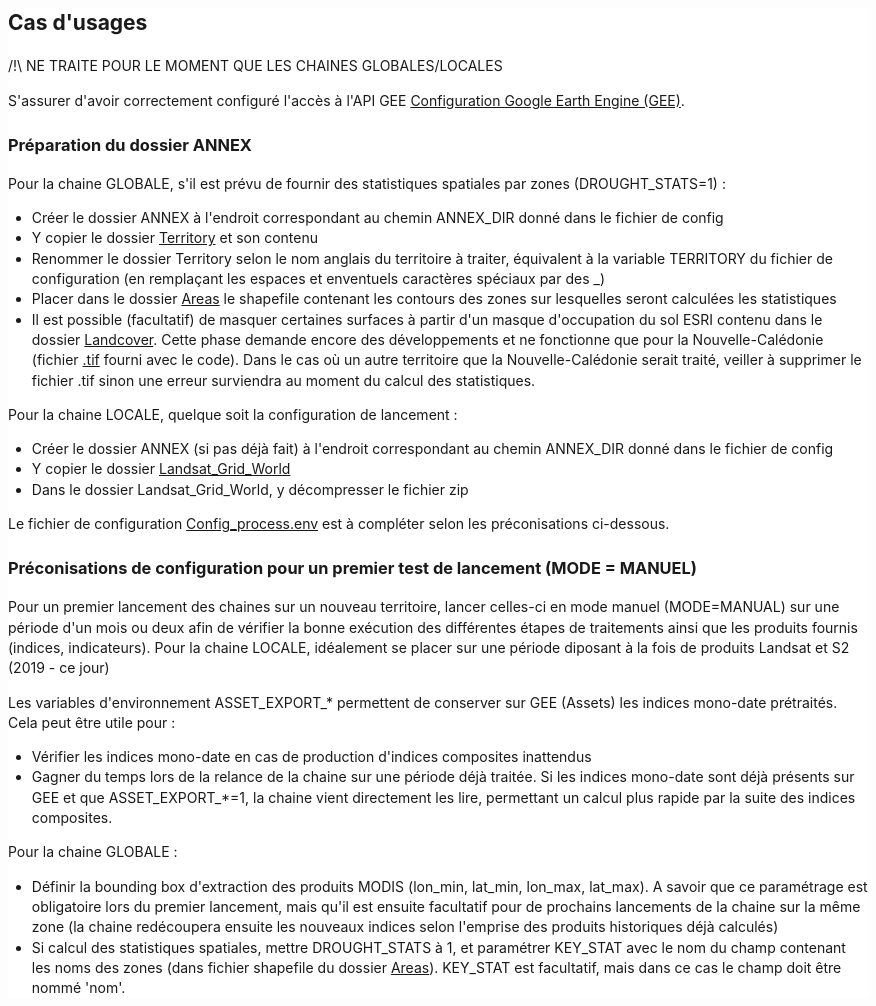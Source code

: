 ## Cas d'usages

/!\ NE TRAITE POUR LE MOMENT QUE LES CHAINES GLOBALES/LOCALES

S'assurer d'avoir correctement configuré l'accès à l'API GEE [Configuration Google Earth Engine (GEE)](#configuration-google-earth-engine-(gee)).

### Préparation du dossier ANNEX

Pour la chaine GLOBALE, s'il est prévu de fournir des statistiques spatiales par zones (DROUGHT_STATS=1) :
- Créer le dossier ANNEX à l'endroit correspondant au chemin ANNEX_DIR donné dans le fichier de config
- Y copier le dossier [Territory](dmpipeline/ANNEX_Data/Territory) et son contenu
- Renommer le dossier Territory selon le nom anglais du territoire à traiter, équivalent à la variable TERRITORY du fichier de configuration (en remplaçant les espaces et enventuels caractères spéciaux par des _)
- Placer dans le dossier [Areas](dmpipeline/ANNEX_Data/Territory/Areas) le shapefile contenant les contours des zones sur lesquelles seront calculées les statistiques
- Il est possible (facultatif) de masquer certaines surfaces à partir d'un masque d'occupation du sol ESRI contenu dans le dossier [Landcover](dmpipeline/ANNEX_Data/Territory/Landcover). Cette phase demande encore des développements et ne fonctionne que pour la Nouvelle-Calédonie (fichier [.tif](dmpipeline/ANNEX_Data/Territory/Landcover/58K_20200101-20210101.tif) fourni avec le code). Dans le cas où un autre territoire que la Nouvelle-Calédonie serait traité, veiller à supprimer le fichier .tif sinon une erreur surviendra au moment du calcul des statistiques.

Pour la chaine LOCALE, quelque soit la configuration de lancement :
- Créer le dossier ANNEX (si pas déjà fait) à l'endroit correspondant au chemin ANNEX_DIR donné dans le fichier de config
- Y copier le dossier [Landsat_Grid_World](dmpipeline/ANNEX_Data/Landsat_Grid_World)
- Dans le dossier Landsat_Grid_World, y décompresser le fichier zip

Le fichier de configuration [Config_process.env](Config_process.env) est à compléter selon les préconisations ci-dessous.

### Préconisations de configuration pour un premier test de lancement (MODE = MANUEL)

Pour un premier lancement des chaines sur un nouveau territoire, lancer celles-ci en mode manuel (MODE=MANUAL) sur une période d'un mois ou deux afin de vérifier la bonne exécution des différentes étapes de traitements ainsi que les produits fournis (indices, indicateurs).
Pour la chaine LOCALE, idéalement se placer sur une période diposant à la fois de produits Landsat et S2 (2019 - ce jour)

Les variables d'environnement ASSET_EXPORT_* permettent de conserver sur GEE (Assets) les indices mono-date prétraités. Cela peut être utile pour :
- Vérifier les indices mono-date en cas de production d'indices composites inattendus
- Gagner du temps lors de la relance de la chaine sur une période déjà traitée. Si les indices mono-date sont déjà présents sur GEE et que ASSET_EXPORT_*=1, la chaine vient directement les lire, permettant un calcul plus rapide par la suite des indices composites.

Pour la chaine GLOBALE :
- Définir la bounding box d'extraction des produits MODIS (lon_min, lat_min, lon_max, lat_max). A savoir que ce paramétrage est obligatoire lors du premier lancement, mais qu'il est ensuite facultatif pour de prochains lancements de la chaine sur la même zone (la chaine redécoupera ensuite les nouveaux indices selon l'emprise des produits historiques déjà calculés)
- Si calcul des statistiques spatiales, mettre DROUGHT_STATS à 1, et paramétrer KEY_STAT avec le nom du champ contenant les noms des zones (dans fichier shapefile du dossier [Areas](dmpipeline/ANNEX_Data/Territory/Areas)). KEY_STAT est facultatif, mais dans ce cas le champ doit être nommé 'nom'.
